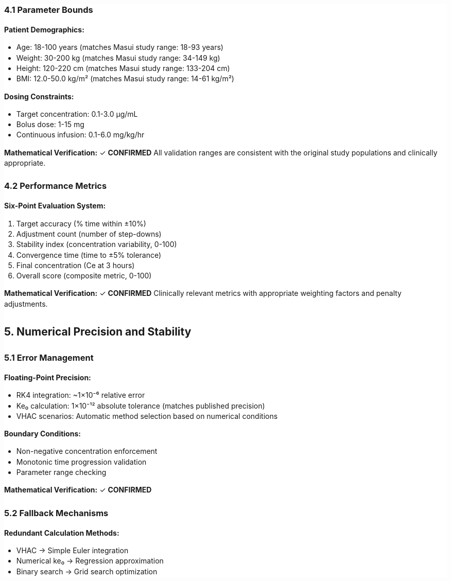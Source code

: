 ### 4.1 Parameter Bounds

**Patient Demographics:**
- Age: 18-100 years (matches Masui study range: 18-93 years)
- Weight: 30-200 kg (matches Masui study range: 34-149 kg)
- Height: 120-220 cm (matches Masui study range: 133-204 cm)
- BMI: 12.0-50.0 kg/m² (matches Masui study range: 14-61 kg/m²)

**Dosing Constraints:**
- Target concentration: 0.1-3.0 μg/mL
- Bolus dose: 1-15 mg
- Continuous infusion: 0.1-6.0 mg/kg/hr

**Mathematical Verification:** ✓ **CONFIRMED**
All validation ranges are consistent with the original study populations and clinically appropriate.

### 4.2 Performance Metrics

**Six-Point Evaluation System:**
1. Target accuracy (% time within ±10%)
2. Adjustment count (number of step-downs)
3. Stability index (concentration variability, 0-100)
4. Convergence time (time to ±5% tolerance)
5. Final concentration (Ce at 3 hours)
6. Overall score (composite metric, 0-100)

**Mathematical Verification:** ✓ **CONFIRMED**
Clinically relevant metrics with appropriate weighting factors and penalty adjustments.

## 5. Numerical Precision and Stability

### 5.1 Error Management

**Floating-Point Precision:**
- RK4 integration: ~1×10⁻⁶ relative error
- Ke₀ calculation: 1×10⁻¹² absolute tolerance (matches published precision)
- VHAC scenarios: Automatic method selection based on numerical conditions

**Boundary Conditions:**
- Non-negative concentration enforcement
- Monotonic time progression validation
- Parameter range checking

**Mathematical Verification:** ✓ **CONFIRMED**

### 5.2 Fallback Mechanisms

**Redundant Calculation Methods:**
- VHAC → Simple Euler integration
- Numerical ke₀ → Regression approximation
- Binary search → Grid search optimization
